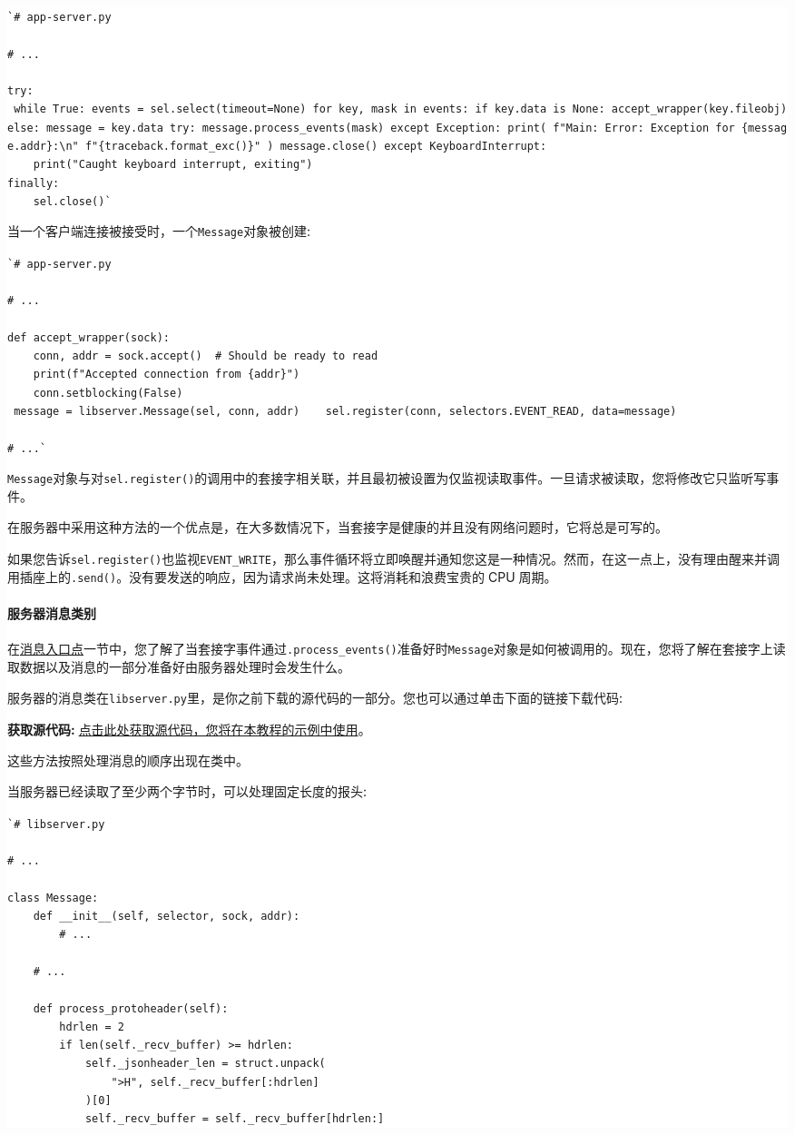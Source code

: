 ```
`# app-server.py

# ...

try:
 while True: events = sel.select(timeout=None) for key, mask in events: if key.data is None: accept_wrapper(key.fileobj) else: message = key.data try: message.process_events(mask) except Exception: print( f"Main: Error: Exception for {message.addr}:\n" f"{traceback.format_exc()}" ) message.close() except KeyboardInterrupt:
    print("Caught keyboard interrupt, exiting")
finally:
    sel.close()` 
```

当一个客户端连接被接受时，一个`Message`对象被创建:

```
`# app-server.py

# ...

def accept_wrapper(sock):
    conn, addr = sock.accept()  # Should be ready to read
    print(f"Accepted connection from {addr}")
    conn.setblocking(False)
 message = libserver.Message(sel, conn, addr)    sel.register(conn, selectors.EVENT_READ, data=message)

# ...` 
```

`Message`对象与对`sel.register()`的调用中的套接字相关联，并且最初被设置为仅监视读取事件。一旦请求被读取，您将修改它只监听写事件。

在服务器中采用这种方法的一个优点是，在大多数情况下，当套接字是健康的并且没有网络问题时，它将总是可写的。

如果您告诉`sel.register()`也监视`EVENT_WRITE`，那么事件循环将立即唤醒并通知您这是一种情况。然而，在这一点上，没有理由醒来并调用插座上的`.send()`。没有要发送的响应，因为请求尚未处理。这将消耗和浪费宝贵的 CPU 周期。

#### 服务器消息类别

在[消息入口点](#message-entry-point)一节中，您了解了当套接字事件通过`.process_events()`准备好时`Message`对象是如何被调用的。现在，您将了解在套接字上读取数据以及消息的一部分准备好由服务器处理时会发生什么。

服务器的消息类在`libserver.py`里，是你之前下载的源代码的一部分。您也可以通过单击下面的链接下载代码:

**获取源代码:** [点击此处获取源代码，您将在本教程的示例中使用](https://realpython.com/bonus/python-sockets-source-code/)。

这些方法按照处理消息的顺序出现在类中。

当服务器已经读取了至少两个字节时，可以处理固定长度的报头:

```
`# libserver.py

# ...

class Message:
    def __init__(self, selector, sock, addr):
        # ...

    # ...

    def process_protoheader(self):
        hdrlen = 2
        if len(self._recv_buffer) >= hdrlen:
            self._jsonheader_len = struct.unpack(
                ">H", self._recv_buffer[:hdrlen]
            )[0]
            self._recv_buffer = self._recv_buffer[hdrlen:]
```